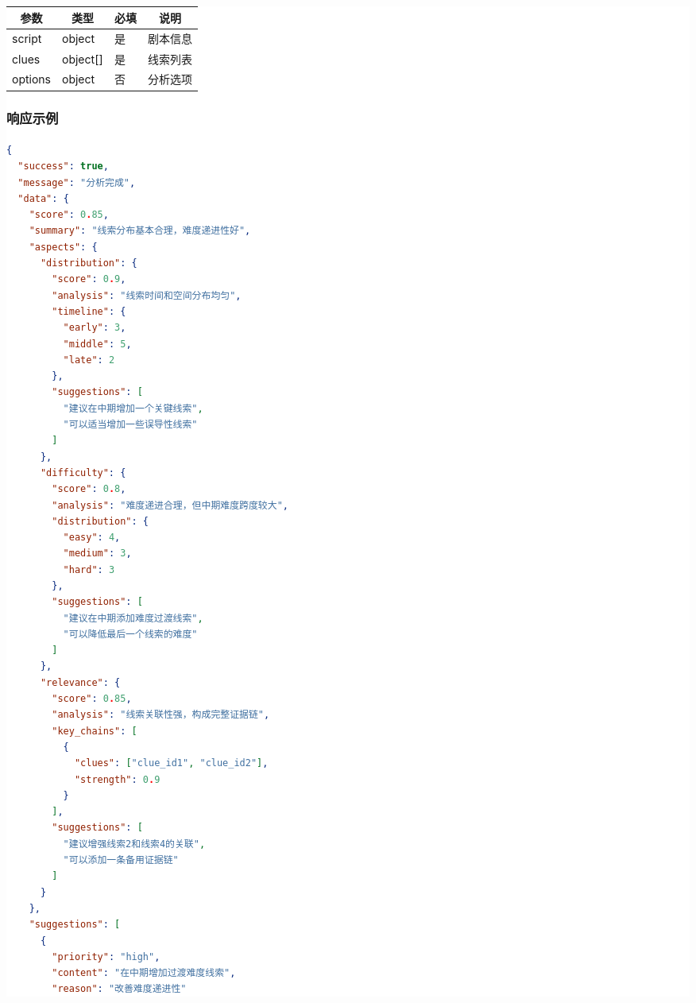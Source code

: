 | 参数 | 类型 | 必填 | 说明 |
|------|------|------|------|
| script | object | 是 | 剧本信息 |
| clues | object[] | 是 | 线索列表 |
| options | object | 否 | 分析选项 |

### 响应示例

```json
{
  "success": true,
  "message": "分析完成",
  "data": {
    "score": 0.85,
    "summary": "线索分布基本合理，难度递进性好",
    "aspects": {
      "distribution": {
        "score": 0.9,
        "analysis": "线索时间和空间分布均匀",
        "timeline": {
          "early": 3,
          "middle": 5,
          "late": 2
        },
        "suggestions": [
          "建议在中期增加一个关键线索",
          "可以适当增加一些误导性线索"
        ]
      },
      "difficulty": {
        "score": 0.8,
        "analysis": "难度递进合理，但中期难度跨度较大",
        "distribution": {
          "easy": 4,
          "medium": 3,
          "hard": 3
        },
        "suggestions": [
          "建议在中期添加难度过渡线索",
          "可以降低最后一个线索的难度"
        ]
      },
      "relevance": {
        "score": 0.85,
        "analysis": "线索关联性强，构成完整证据链",
        "key_chains": [
          {
            "clues": ["clue_id1", "clue_id2"],
            "strength": 0.9
          }
        ],
        "suggestions": [
          "建议增强线索2和线索4的关联",
          "可以添加一条备用证据链"
        ]
      }
    },
    "suggestions": [
      {
        "priority": "high",
        "content": "在中期增加过渡难度线索",
        "reason": "改善难度递进性"
```